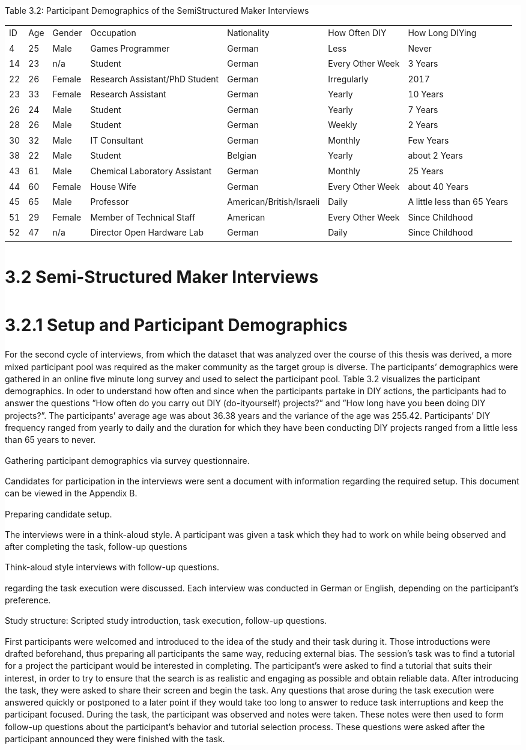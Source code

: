 Table 3.2: Participant Demographics of the SemiStructured Maker Interviews   


<html><body><table><tr><td>ID</td><td>Age</td><td>Gender</td><td>Occupation</td><td>Nationality</td><td>How Often DIY</td><td>How Long DIYing</td></tr><tr><td>4</td><td>25</td><td>Male</td><td>Games Programmer</td><td>German</td><td>Less</td><td>Never</td></tr><tr><td>14</td><td>23</td><td>n/a</td><td>Student</td><td>German</td><td>Every Other Week</td><td>3 Years</td></tr><tr><td>22</td><td>26</td><td>Female</td><td>Research Assistant/PhD Student</td><td>German</td><td>Irregularly</td><td>2017</td></tr><tr><td>23</td><td>33</td><td>Female</td><td>Research Assistant</td><td>German</td><td>Yearly</td><td>10 Years</td></tr><tr><td>26</td><td>24</td><td>Male</td><td>Student</td><td>German</td><td>Yearly</td><td>7 Years</td></tr><tr><td>28</td><td>26</td><td>Male</td><td>Student</td><td>German</td><td>Weekly</td><td>2 Years</td></tr><tr><td>30</td><td>32</td><td>Male</td><td>IT Consultant</td><td>German</td><td>Monthly</td><td>Few Years</td></tr><tr><td>38</td><td>22</td><td>Male</td><td>Student</td><td>Belgian</td><td>Yearly</td><td>about 2 Years</td></tr><tr><td>43</td><td>61</td><td>Male</td><td>Chemical Laboratory Assistant</td><td>German</td><td>Monthly</td><td>25 Years</td></tr><tr><td>44</td><td>60</td><td>Female</td><td>House Wife</td><td>German</td><td>Every Other Week</td><td>about 40 Years</td></tr><tr><td>45</td><td>65</td><td>Male</td><td>Professor</td><td>American/British/Israeli</td><td>Daily</td><td>A little less than 65 Years</td></tr><tr><td>51</td><td>29</td><td>Female</td><td>Member of Technical Staff</td><td>American</td><td>Every Other Week</td><td>Since Childhood</td></tr><tr><td>52</td><td>47</td><td>n/a</td><td>Director Open Hardware Lab</td><td>German</td><td>Daily</td><td>Since Childhood</td></tr></table></body></html>  

# 3.2 Semi-Structured Maker Interviews  

# 3.2.1 Setup and Participant Demographics  

For the second cycle of interviews, from which the dataset that was analyzed over the course of this thesis was derived, a more mixed participant pool was required as the maker community as the target group is diverse. The participants’ demographics were gathered in an online five minute long survey and used to select the participant pool. Table 3.2 visualizes the participant demographics. In oder to understand how often and since when the participants partake in DIY actions, the participants had to answer the questions ”How often do you carry out DIY (do-ityourself) projects?” and ”How long have you been doing DIY projects?”. The participants’ average age was about 36.38 years and the variance of the age was 255.42. Participants’ DIY frequency ranged from yearly to daily and the duration for which they have been conducting DIY projects ranged from a little less than 65 years to never.  

Gathering participant demographics via survey questionnaire.  

Candidates for participation in the interviews were sent a document with information regarding the required setup. This document can be viewed in the Appendix B.  

Preparing candidate setup.  

The interviews were in a think-aloud style. A participant was given a task which they had to work on while being observed and after completing the task, follow-up questions  

Think-aloud style interviews with follow-up questions.  

regarding the task execution were discussed. Each interview was conducted in German or English, depending on the participant’s preference.  

Study structure: Scripted study introduction, task execution, follow-up questions.  

First participants were welcomed and introduced to the idea of the study and their task during it. Those introductions were drafted beforehand, thus preparing all participants the same way, reducing external bias. The session’s task was to find a tutorial for a project the participant would be interested in completing. The participant’s were asked to find a tutorial that suits their interest, in order to try to ensure that the search is as realistic and engaging as possible and obtain reliable data. After introducing the task, they were asked to share their screen and begin the task. Any questions that arose during the task execution were answered quickly or postponed to a later point if they would take too long to answer to reduce task interruptions and keep the participant focused. During the task, the participant was observed and notes were taken. These notes were then used to form follow-up questions about the participant’s behavior and tutorial selection process. These questions were asked after the participant announced they were finished with the task.  
